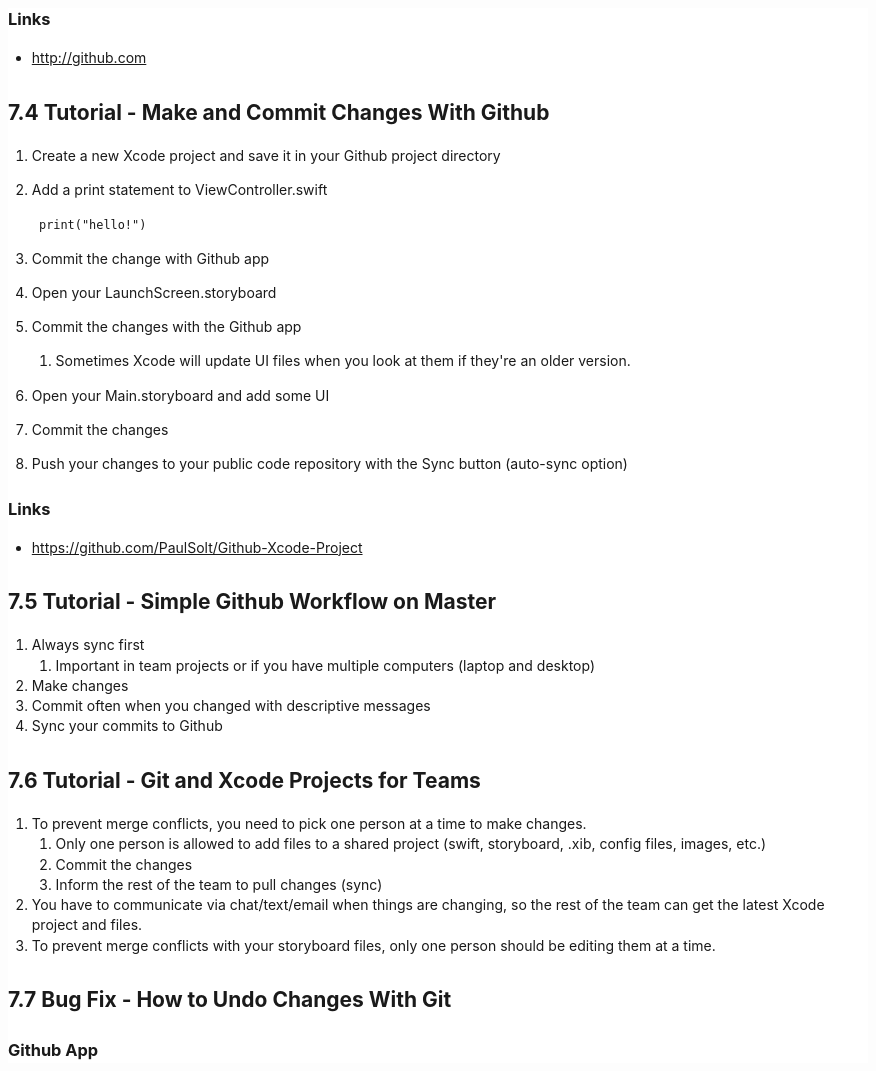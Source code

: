 ### Links ###

* <http://github.com>

## 7.4 Tutorial - Make and Commit Changes With Github ##

1. Create a new Xcode project and save it in your Github project directory
2. Add a print statement to ViewController.swift

		print("hello!")

3. Commit the change with Github app

4. Open your LaunchScreen.storyboard

5. Commit the changes with the Github app

	1. Sometimes Xcode will update UI files when you look at them if they're an older version.

6. Open your Main.storyboard and add some UI

7. Commit the changes

8. Push your changes to your public code repository with the Sync button (auto-sync option)

### Links ###

* <https://github.com/PaulSolt/Github-Xcode-Project>


## 7.5 Tutorial - Simple Github Workflow on Master ##

1. Always sync first
	1. Important in team projects or if you have multiple computers (laptop and desktop)
2. Make changes
3. Commit often when you changed with descriptive messages
4. Sync your commits to Github

## 7.6 Tutorial - Git and Xcode Projects for Teams ##

1. To prevent merge conflicts, you need to pick one person at a time to make changes.
	1. Only one person is allowed to add files to a shared project (swift, storyboard, .xib, config files, images, etc.)
	2. Commit the changes
	3. Inform the rest of the team to pull changes (sync)
2. You have to communicate via chat/text/email when things are changing, so the rest of the team can get the latest Xcode project and files.
3. To prevent merge conflicts with your storyboard files, only one person should be editing them at a time.

## 7.7 Bug Fix - How to Undo Changes With Git ##

### Github App ###
